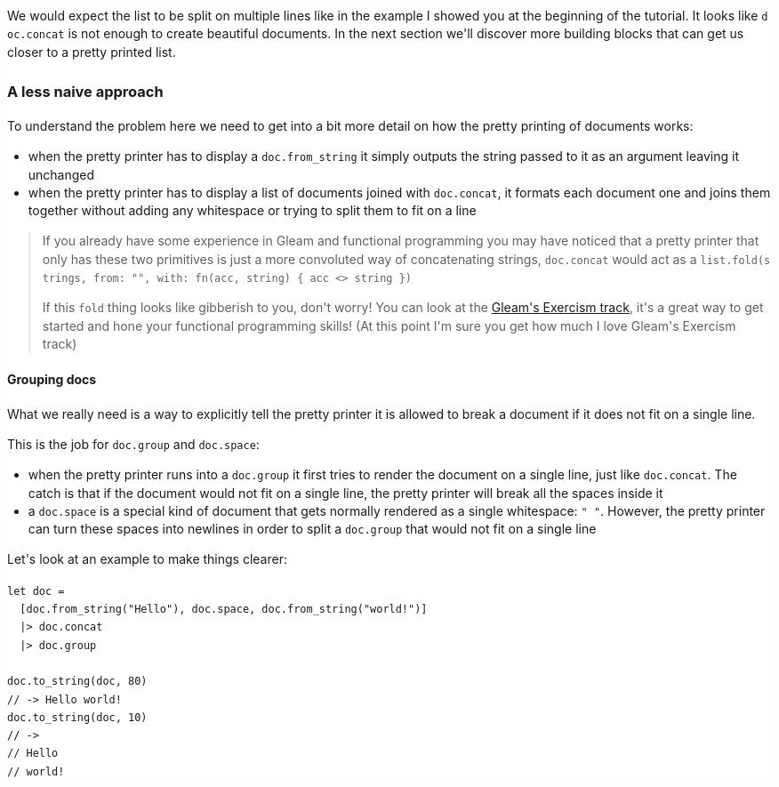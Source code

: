 We would expect the list to be split on multiple lines like in the example I
showed you at the beginning of the tutorial.
It looks like `doc.concat` is not enough to create beautiful documents. In the
next section we'll discover more building blocks that can get us closer to a
pretty printed list.

### A less naive approach

To understand the problem here we need to get into a bit more detail on how the
pretty printing of documents works:

- when the pretty printer has to display a `doc.from_string` it simply outputs
  the string passed to it as an argument leaving it unchanged
- when the pretty printer has to display a list of documents joined with
  `doc.concat`, it formats each document one and joins them together without
  adding any whitespace or trying to split them to fit on a line

> If you already have some experience in Gleam and functional programming
> you may have noticed that a pretty printer that only has these two primitives
> is just a more convoluted way of concatenating strings, `doc.concat` would act
> as a `list.fold(strings, from: "", with: fn(acc, string) { acc <> string })`
>
> If this `fold` thing looks like gibberish to you, don't worry!
> You can look at the
> [Gleam's Exercism track](https://exercism.org/tracks/gleam/concepts), it's a
> great way to get started and hone your functional programming skills! (At
> this point I'm sure you get how much I love Gleam's Exercism track)

#### Grouping docs

What we really need is a way to explicitly tell the pretty printer it is
allowed to break a document if it does not fit on a single line.

This is the job for `doc.group` and `doc.space`:

- when the pretty printer runs into a `doc.group` it first tries to render the
  document on a single line, just like `doc.concat`. The catch is that if the
  document would not fit on a single line, the pretty printer will break all the
  spaces inside it
- a `doc.space` is a special kind of document that gets normally rendered as a
  single whitespace: `" "`. However, the pretty printer can turn these spaces
  into newlines in order to split a `doc.group` that would not fit on a single
  line

Let's look at an example to make things clearer:

```gleam
let doc =
  [doc.from_string("Hello"), doc.space, doc.from_string("world!")]
  |> doc.concat
  |> doc.group

doc.to_string(doc, 80)
// -> Hello world!
doc.to_string(doc, 10)
// ->
// Hello
// world!
```
